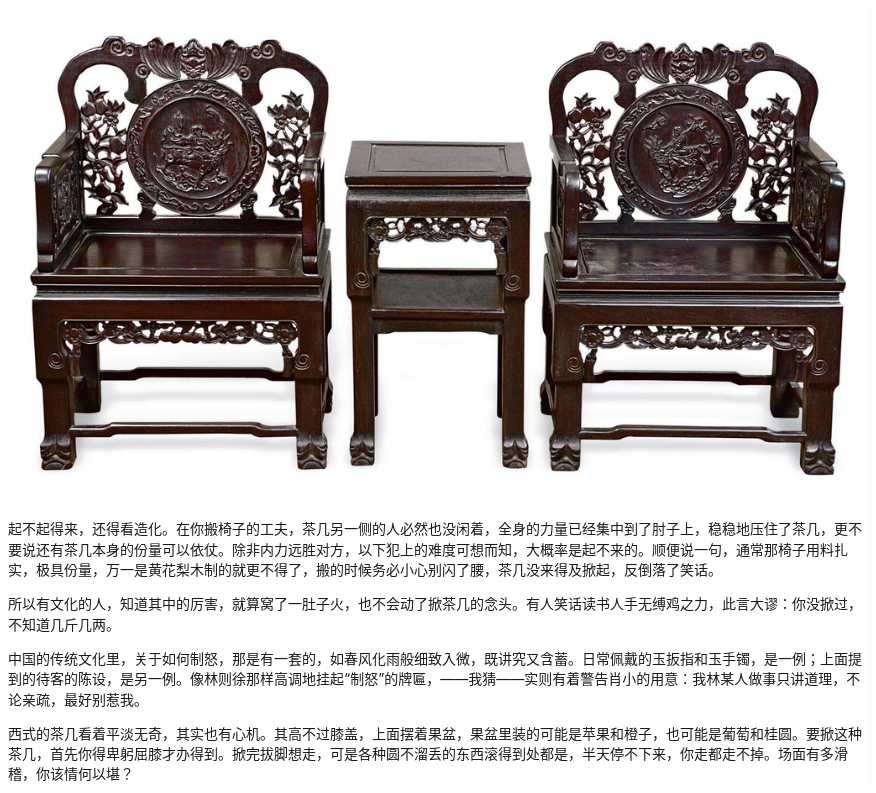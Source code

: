 ![太师椅和茶几](photos/taishiyi.png)

起不起得来，还得看造化。在你搬椅子的工夫，茶几另一侧的人必然也没闲着，全身的力量已经集中到了肘子上，稳稳地压住了茶几，更不要说还有茶几本身的份量可以依仗。除非内力远胜对方，以下犯上的难度可想而知，大概率是起不来的。顺便说一句，通常那椅子用料扎实，极具份量，万一是黄花梨木制的就更不得了，搬的时候务必小心别闪了腰，茶几没来得及掀起，反倒落了笑话。

所以有文化的人，知道其中的厉害，就算窝了一肚子火，也不会动了掀茶几的念头。有人笑话读书人手无缚鸡之力，此言大谬：你没掀过，不知道几斤几两。

中国的传统文化里，关于如何制怒，那是有一套的，如春风化雨般细致入微，既讲究又含蓄。日常佩戴的玉扳指和玉手镯，是一例；上面提到的待客的陈设，是另一例。像林则徐那样高调地挂起“制怒”的牌匾，——我猜——实则有着警告肖小的用意：我林某人做事只讲道理，不论亲疏，最好别惹我。

西式的茶几看着平淡无奇，其实也有心机。其高不过膝盖，上面摆着果盆，果盆里装的可能是苹果和橙子，也可能是葡萄和桂圆。要掀这种茶几，首先你得卑躬屈膝才办得到。掀完拔脚想走，可是各种圆不溜丢的东西滚得到处都是，半天停不下来，你走都走不掉。场面有多滑稽，你该情何以堪？
